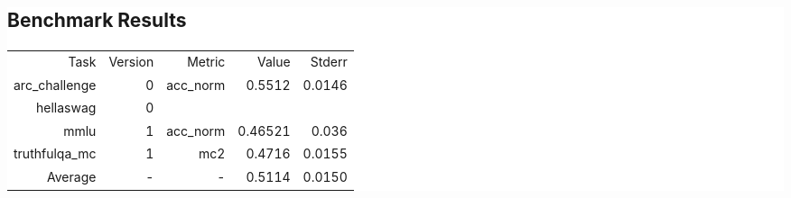 <h2>Benchmark Results</h2>

||||||
|---:|---:|---:|---:|---:|
|Task|Version| Metric |Value |Stderr|
|arc_challenge|0|acc_norm|0.5512|0.0146|
|hellaswag|0||||
|mmlu|1|acc_norm|0.46521|0.036|
|truthfulqa_mc|1|mc2|0.4716|0.0155|
|Average|-|-|0.5114|0.0150|

</div>


